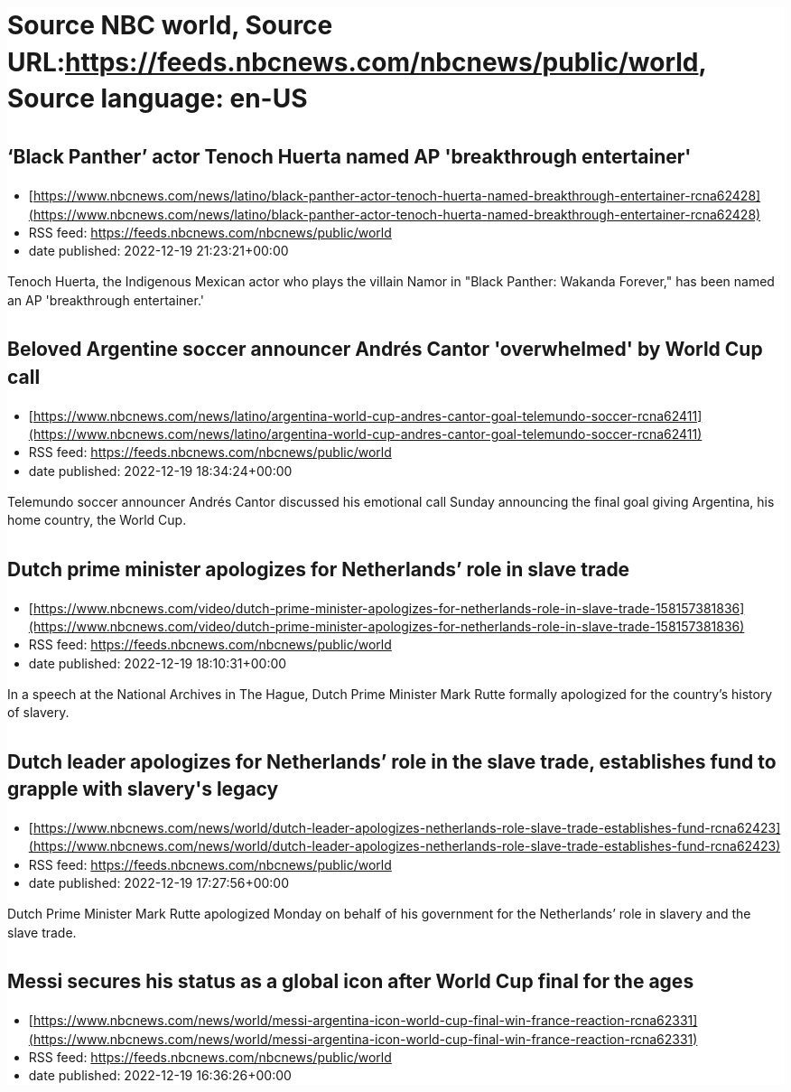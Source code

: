 # Source NBC world, Source URL:https://feeds.nbcnews.com/nbcnews/public/world, Source language: en-US

## ‘Black Panther’ actor Tenoch Huerta named AP 'breakthrough entertainer'
 - [https://www.nbcnews.com/news/latino/black-panther-actor-tenoch-huerta-named-breakthrough-entertainer-rcna62428](https://www.nbcnews.com/news/latino/black-panther-actor-tenoch-huerta-named-breakthrough-entertainer-rcna62428)
 - RSS feed: https://feeds.nbcnews.com/nbcnews/public/world
 - date published: 2022-12-19 21:23:21+00:00

Tenoch Huerta, the Indigenous Mexican actor who plays the villain Namor in "Black Panther: Wakanda Forever," has been named an AP 'breakthrough entertainer.'

## Beloved Argentine soccer announcer Andrés Cantor 'overwhelmed' by World Cup call
 - [https://www.nbcnews.com/news/latino/argentina-world-cup-andres-cantor-goal-telemundo-soccer-rcna62411](https://www.nbcnews.com/news/latino/argentina-world-cup-andres-cantor-goal-telemundo-soccer-rcna62411)
 - RSS feed: https://feeds.nbcnews.com/nbcnews/public/world
 - date published: 2022-12-19 18:34:24+00:00

Telemundo soccer announcer Andrés Cantor discussed his emotional call Sunday announcing the final goal giving Argentina, his home country, the World Cup.

## Dutch prime minister apologizes for Netherlands’ role in slave trade
 - [https://www.nbcnews.com/video/dutch-prime-minister-apologizes-for-netherlands-role-in-slave-trade-158157381836](https://www.nbcnews.com/video/dutch-prime-minister-apologizes-for-netherlands-role-in-slave-trade-158157381836)
 - RSS feed: https://feeds.nbcnews.com/nbcnews/public/world
 - date published: 2022-12-19 18:10:31+00:00

In a speech at the National Archives in The Hague, Dutch Prime Minister Mark Rutte formally apologized for the country’s history of slavery.

## Dutch leader apologizes for Netherlands’ role in the slave trade, establishes fund to grapple with slavery's legacy
 - [https://www.nbcnews.com/news/world/dutch-leader-apologizes-netherlands-role-slave-trade-establishes-fund-rcna62423](https://www.nbcnews.com/news/world/dutch-leader-apologizes-netherlands-role-slave-trade-establishes-fund-rcna62423)
 - RSS feed: https://feeds.nbcnews.com/nbcnews/public/world
 - date published: 2022-12-19 17:27:56+00:00

Dutch Prime Minister Mark Rutte apologized Monday on behalf of his government for the Netherlands’ role in slavery and the slave trade.

## Messi secures his status as a global icon after World Cup final for the ages
 - [https://www.nbcnews.com/news/world/messi-argentina-icon-world-cup-final-win-france-reaction-rcna62331](https://www.nbcnews.com/news/world/messi-argentina-icon-world-cup-final-win-france-reaction-rcna62331)
 - RSS feed: https://feeds.nbcnews.com/nbcnews/public/world
 - date published: 2022-12-19 16:36:26+00:00
